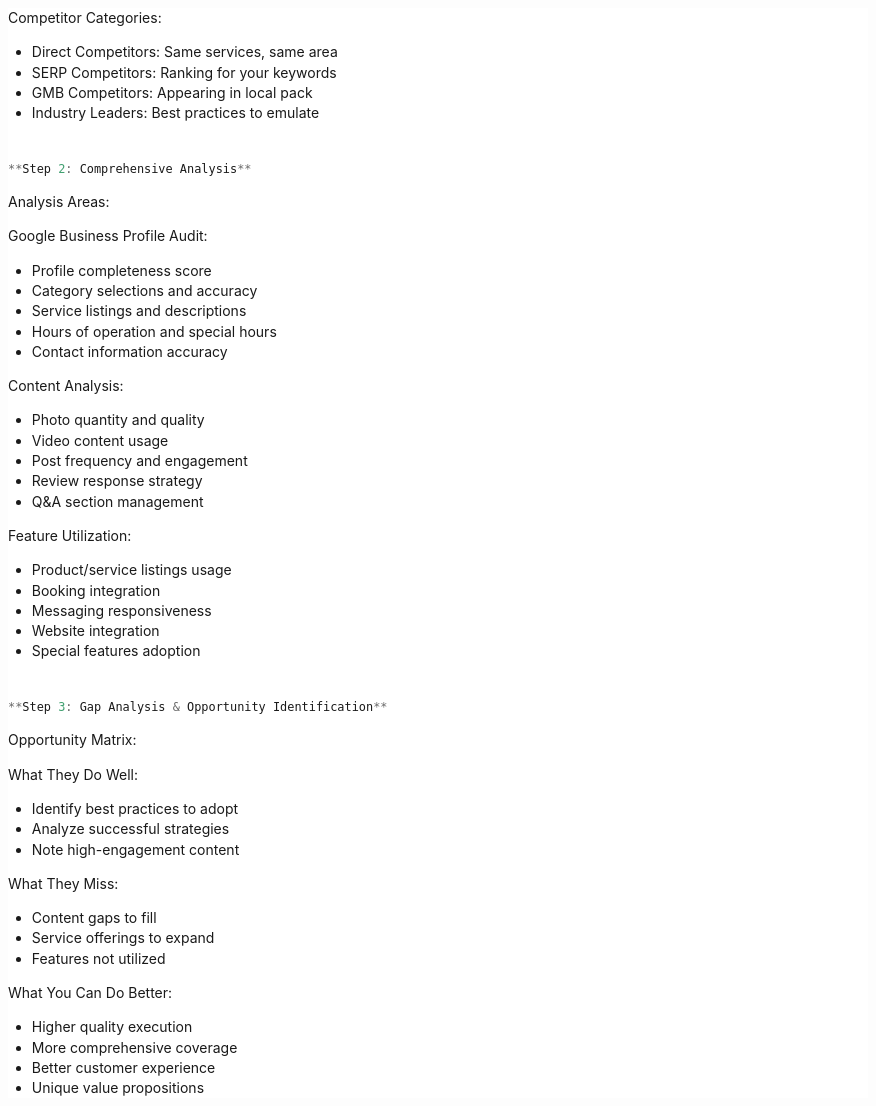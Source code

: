 Competitor Categories:

- Direct Competitors: Same services, same area
- SERP Competitors: Ranking for your keywords
- GMB Competitors: Appearing in local pack
- Industry Leaders: Best practices to emulate

```javascript

**Step 2: Comprehensive Analysis**
```

Analysis Areas:

Google Business Profile Audit:

- Profile completeness score
- Category selections and accuracy
- Service listings and descriptions
- Hours of operation and special hours
- Contact information accuracy

Content Analysis:

- Photo quantity and quality
- Video content usage
- Post frequency and engagement
- Review response strategy
- Q\&A section management

Feature Utilization:

- Product/service listings usage
- Booking integration
- Messaging responsiveness
- Website integration
- Special features adoption

```javascript

**Step 3: Gap Analysis & Opportunity Identification**
```

Opportunity Matrix:

What They Do Well:

- Identify best practices to adopt
- Analyze successful strategies
- Note high-engagement content

What They Miss:

- Content gaps to fill
- Service offerings to expand
- Features not utilized

What You Can Do Better:

- Higher quality execution
- More comprehensive coverage
- Better customer experience
- Unique value propositions
